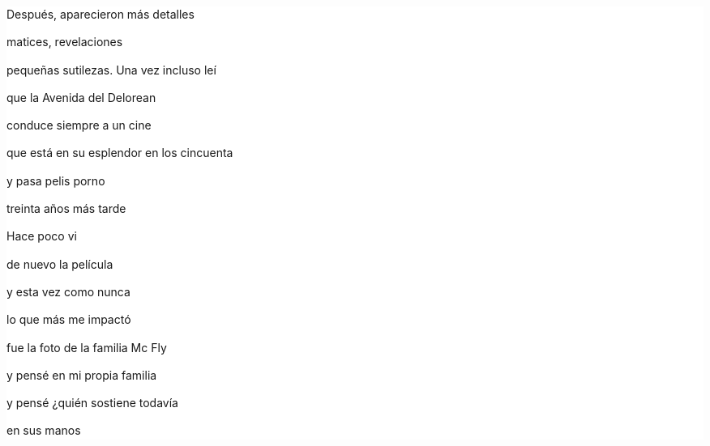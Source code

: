 


Después, aparecieron más detalles




matices, revelaciones




pequeñas sutilezas. Una vez incluso leí




que la Avenida del Delorean




conduce siempre a un cine




que está en su esplendor en los cincuenta




y pasa pelis porno




treinta años más tarde




Hace poco vi




de nuevo la película




y esta vez como nunca




lo que más me impactó




fue la foto de la familia Mc Fly




y pensé en mi propia familia




y pensé ¿quién sostiene todavía




en sus manos
